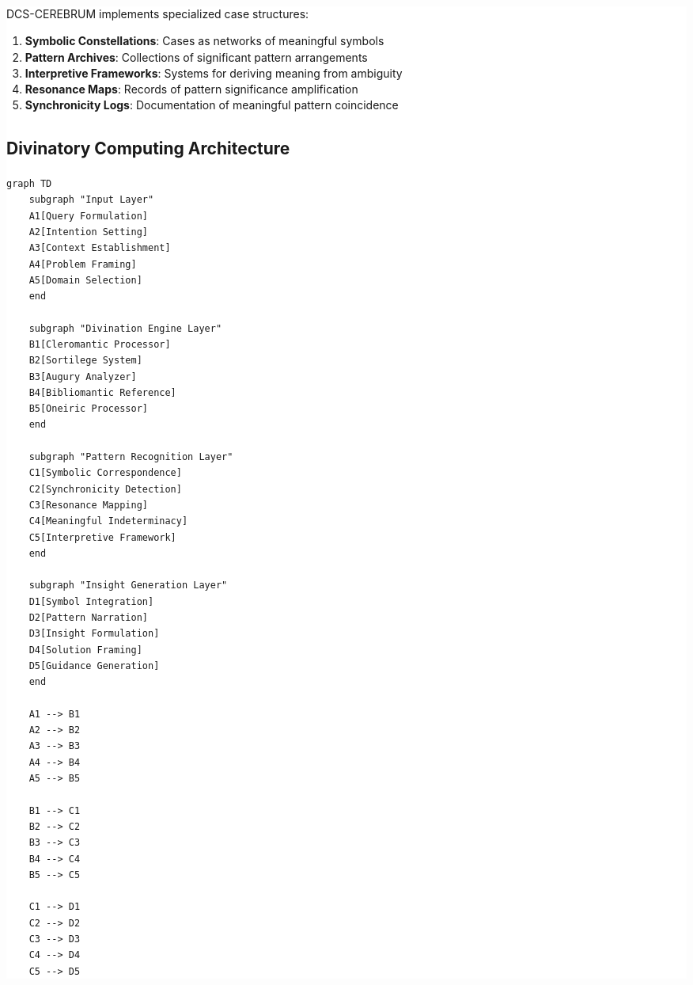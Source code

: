 DCS-CEREBRUM implements specialized case structures:

1. **Symbolic Constellations**: Cases as networks of meaningful symbols
2. **Pattern Archives**: Collections of significant pattern arrangements
3. **Interpretive Frameworks**: Systems for deriving meaning from ambiguity
4. **Resonance Maps**: Records of pattern significance amplification
5. **Synchronicity Logs**: Documentation of meaningful pattern coincidence

## Divinatory Computing Architecture

```mermaid
graph TD
    subgraph "Input Layer"
    A1[Query Formulation]
    A2[Intention Setting]
    A3[Context Establishment]
    A4[Problem Framing]
    A5[Domain Selection]
    end
    
    subgraph "Divination Engine Layer"
    B1[Cleromantic Processor]
    B2[Sortilege System]
    B3[Augury Analyzer]
    B4[Bibliomantic Reference]
    B5[Oneiric Processor]
    end
    
    subgraph "Pattern Recognition Layer"
    C1[Symbolic Correspondence]
    C2[Synchronicity Detection]
    C3[Resonance Mapping]
    C4[Meaningful Indeterminacy]
    C5[Interpretive Framework]
    end
    
    subgraph "Insight Generation Layer"
    D1[Symbol Integration]
    D2[Pattern Narration]
    D3[Insight Formulation]
    D4[Solution Framing]
    D5[Guidance Generation]
    end
    
    A1 --> B1
    A2 --> B2
    A3 --> B3
    A4 --> B4
    A5 --> B5
    
    B1 --> C1
    B2 --> C2
    B3 --> C3
    B4 --> C4
    B5 --> C5
    
    C1 --> D1
    C2 --> D2
    C3 --> D3
    C4 --> D4
    C5 --> D5
```

